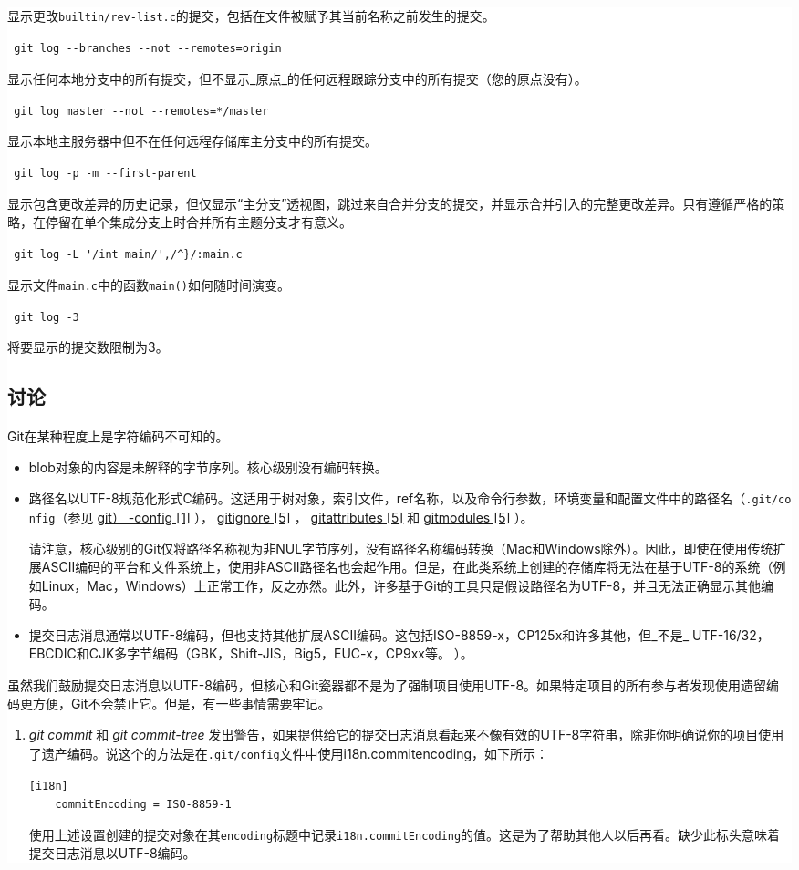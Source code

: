 显示更改`builtin/rev-list.c`的提交，包括在文件被赋予其当前名称之前发生的提交。

```
 git log --branches --not --remotes=origin 
```

显示任何本地分支中的所有提交，但不显示_原点_的任何远程跟踪分支中的所有提交（您的原点没有）。

```
 git log master --not --remotes=*/master 
```

显示本地主服务器中但不在任何远程存储库主分支中的所有提交。

```
 git log -p -m --first-parent 
```

显示包含更改差异的历史记录，但仅显示“主分支”透视图，跳过来自合并分支的提交，并显示合并引入的完整更改差异。只有遵循严格的策略，在停留在单个集成分支上时合并所有主题分支才有意义。

```
 git log -L '/int main/',/^}/:main.c 
```

显示文件`main.c`中的函数`main()`如何随时间演变。

```
 git log -3 
```

将要显示的提交数限制为3。

## 讨论

Git在某种程度上是字符编码不可知的。

*   blob对象的内容是未解释的字节序列。核心级别没有编码转换。

*   路径名以UTF-8规范化形式C编码。这适用于树对象，索引文件，ref名称，以及命令行参数，环境变量和配置文件中的路径名（`.git/config`（参见 [git） -config [1]](https://git-scm.com/docs/git-config) ）， [gitignore [5]](https://git-scm.com/docs/gitignore) ， [gitattributes [5]](https://git-scm.com/docs/gitattributes) 和 [gitmodules [5]](https://git-scm.com/docs/gitmodules) ）。

    请注意，核心级别的Git仅将路径名称视为非NUL字节序列，没有路径名称编码转换（Mac和Windows除外）。因此，即使在使用传统扩展ASCII编码的平台和文件系统上，使用非ASCII路径名也会起作用。但是，在此类系统上创建的存储库将无法在基于UTF-8的系统（例如Linux，Mac，Windows）上正常工作，反之亦然。此外，许多基于Git的工具只是假设路径名为UTF-8，并且无法正确显示其他编码。

*   提交日志消息通常以UTF-8编码，但也支持其他扩展ASCII编码。这包括ISO-8859-x，CP125x和许多其他，但_不是_ UTF-16/32，EBCDIC和CJK多字节编码（GBK，Shift-JIS，Big5，EUC-x，CP9xx等。 ）。

虽然我们鼓励提交日志消息以UTF-8编码，但核心和Git瓷器都不是为了强制项目使用UTF-8。如果特定项目的所有参与者发现使用遗留编码更方便，Git不会禁止它。但是，有一些事情需要牢记。

1.  _git commit_ 和 _git commit-tree_ 发出警告，如果提供给它的提交日志消息看起来不像有效的UTF-8字符串，除非你明确说你的项目使用了遗产编码。说这个的方法是在`.git/config`文件中使用i18n.commitencoding，如下所示：

    ```
    [i18n]
    	commitEncoding = ISO-8859-1
    ```

    使用上述设置创建的提交对象在其`encoding`标题中记录`i18n.commitEncoding`的值。这是为了帮助其他人以后再看。缺少此标头意味着提交日志消息以UTF-8编码。
